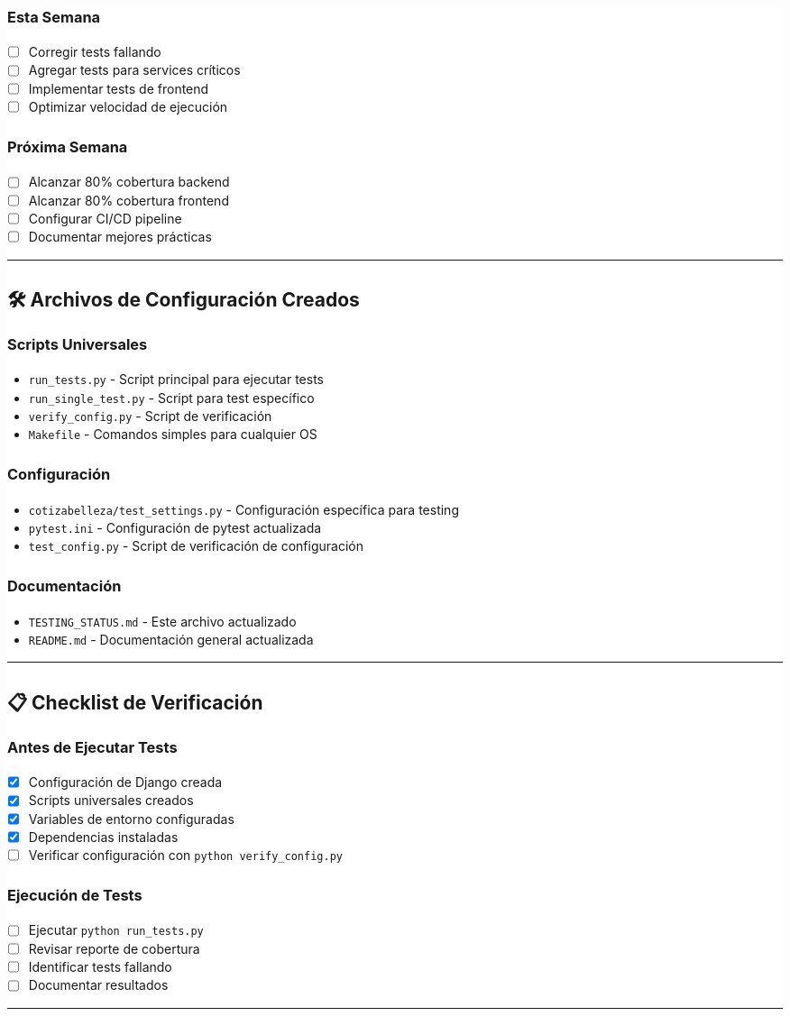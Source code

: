 ### **Esta Semana**
- [ ] Corregir tests fallando
- [ ] Agregar tests para services críticos
- [ ] Implementar tests de frontend
- [ ] Optimizar velocidad de ejecución

### **Próxima Semana**
- [ ] Alcanzar 80% cobertura backend
- [ ] Alcanzar 80% cobertura frontend
- [ ] Configurar CI/CD pipeline
- [ ] Documentar mejores prácticas

---

## 🛠️ **Archivos de Configuración Creados**

### **Scripts Universales**
- `run_tests.py` - Script principal para ejecutar tests
- `run_single_test.py` - Script para test específico
- `verify_config.py` - Script de verificación
- `Makefile` - Comandos simples para cualquier OS

### **Configuración**
- `cotizabelleza/test_settings.py` - Configuración específica para testing
- `pytest.ini` - Configuración de pytest actualizada
- `test_config.py` - Script de verificación de configuración

### **Documentación**
- `TESTING_STATUS.md` - Este archivo actualizado
- `README.md` - Documentación general actualizada

---

## 📋 **Checklist de Verificación**

### **Antes de Ejecutar Tests**
- [x] Configuración de Django creada
- [x] Scripts universales creados
- [x] Variables de entorno configuradas
- [x] Dependencias instaladas
- [ ] Verificar configuración con `python verify_config.py`

### **Ejecución de Tests**
- [ ] Ejecutar `python run_tests.py`
- [ ] Revisar reporte de cobertura
- [ ] Identificar tests fallando
- [ ] Documentar resultados

---